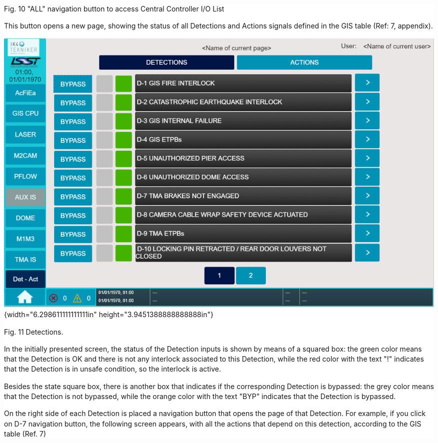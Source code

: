 Fig. 10 "ALL" navigation button to access Central Controller I/O List

This button opens a new page, showing the status of all Detections and Actions signals defined in the GIS table (Ref: 7,
appendix).

![](./media/media/image13.png){width="6.298611111111111in" height="3.9451388888888888in"}

Fig. 11 Detections.

In the initially presented screen, the status of the Detection inputs is shown by means of a squared box: the green
color means that the Detection is OK and there is not any interlock associated to this Detection, while the red color
with the text "!" indicates that the Detection is in unsafe condition, so the interlock is active.

Besides the state square box, there is another box that indicates if the corresponding Detection is bypassed: the grey
color means that the Detection is not bypassed, while the orange color with the text "BYP" indicates that the Detection
is bypassed.

On the right side of each Detection is placed a navigation button that opens the page of that Detection. For example, if
you click on D-7 navigation button, the following screen appears, with all the actions that depend on this detection,
according to the GIS table (Ref. 7)
